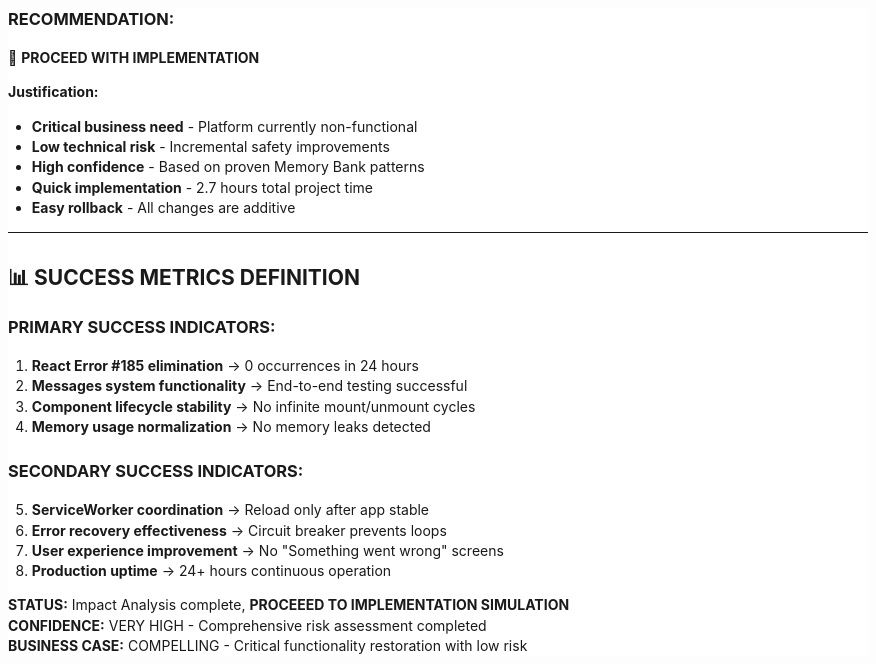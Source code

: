 ### **RECOMMENDATION:**
🚀 **PROCEED WITH IMPLEMENTATION**

**Justification:**
- **Critical business need** - Platform currently non-functional
- **Low technical risk** - Incremental safety improvements  
- **High confidence** - Based on proven Memory Bank patterns
- **Quick implementation** - 2.7 hours total project time
- **Easy rollback** - All changes are additive

---

## 📊 SUCCESS METRICS DEFINITION

### **PRIMARY SUCCESS INDICATORS:**
1. **React Error #185 elimination** → 0 occurrences in 24 hours
2. **Messages system functionality** → End-to-end testing successful
3. **Component lifecycle stability** → No infinite mount/unmount cycles
4. **Memory usage normalization** → No memory leaks detected

### **SECONDARY SUCCESS INDICATORS:**
5. **ServiceWorker coordination** → Reload only after app stable
6. **Error recovery effectiveness** → Circuit breaker prevents loops
7. **User experience improvement** → No "Something went wrong" screens
8. **Production uptime** → 24+ hours continuous operation

**STATUS:** Impact Analysis complete, **PROCEEED TO IMPLEMENTATION SIMULATION**  
**CONFIDENCE:** VERY HIGH - Comprehensive risk assessment completed  
**BUSINESS CASE:** COMPELLING - Critical functionality restoration with low risk 